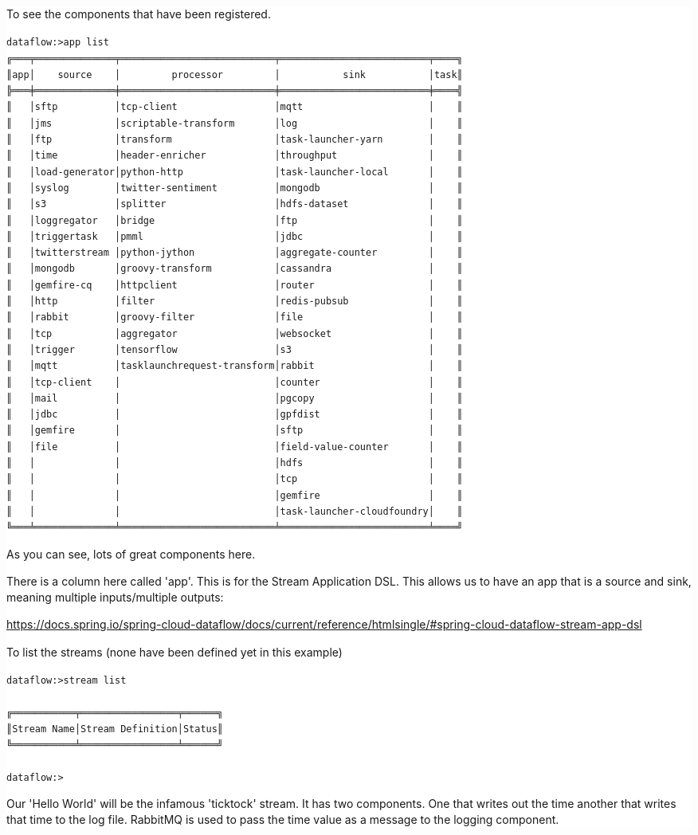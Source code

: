 To see the components that have been registered.

```shell
dataflow:>app list
╔═══╤══════════════╤═══════════════════════════╤══════════════════════════╤════╗
║app│    source    │         processor         │           sink           │task║
╠═══╪══════════════╪═══════════════════════════╪══════════════════════════╪════╣
║   │sftp          │tcp-client                 │mqtt                      │    ║
║   │jms           │scriptable-transform       │log                       │    ║
║   │ftp           │transform                  │task-launcher-yarn        │    ║
║   │time          │header-enricher            │throughput                │    ║
║   │load-generator│python-http                │task-launcher-local       │    ║
║   │syslog        │twitter-sentiment          │mongodb                   │    ║
║   │s3            │splitter                   │hdfs-dataset              │    ║
║   │loggregator   │bridge                     │ftp                       │    ║
║   │triggertask   │pmml                       │jdbc                      │    ║
║   │twitterstream │python-jython              │aggregate-counter         │    ║
║   │mongodb       │groovy-transform           │cassandra                 │    ║
║   │gemfire-cq    │httpclient                 │router                    │    ║
║   │http          │filter                     │redis-pubsub              │    ║
║   │rabbit        │groovy-filter              │file                      │    ║
║   │tcp           │aggregator                 │websocket                 │    ║
║   │trigger       │tensorflow                 │s3                        │    ║
║   │mqtt          │tasklaunchrequest-transform│rabbit                    │    ║
║   │tcp-client    │                           │counter                   │    ║
║   │mail          │                           │pgcopy                    │    ║
║   │jdbc          │                           │gpfdist                   │    ║
║   │gemfire       │                           │sftp                      │    ║
║   │file          │                           │field-value-counter       │    ║
║   │              │                           │hdfs                      │    ║
║   │              │                           │tcp                       │    ║
║   │              │                           │gemfire                   │    ║
║   │              │                           │task-launcher-cloudfoundry│    ║
╚═══╧══════════════╧═══════════════════════════╧══════════════════════════╧════╝
```
As you can see, lots of great components here.

There is a column here called 'app'. This is for the Stream Application DSL. This allows us to have an app that is a source and sink, meaning multiple inputs/multiple outputs:

https://docs.spring.io/spring-cloud-dataflow/docs/current/reference/htmlsingle/#spring-cloud-dataflow-stream-app-dsl

To list the streams (none have been defined yet in this example)

```shell
dataflow:>stream list

╔═══════════╤═════════════════╤══════╗
║Stream Name│Stream Definition│Status║
╚═══════════╧═════════════════╧══════╝

dataflow:>
```
Our 'Hello World' will be the infamous 'ticktock' stream. It has two components. One that writes out the time another that writes that time to the log file. RabbitMQ is used to pass the time value as a message to the logging component.
